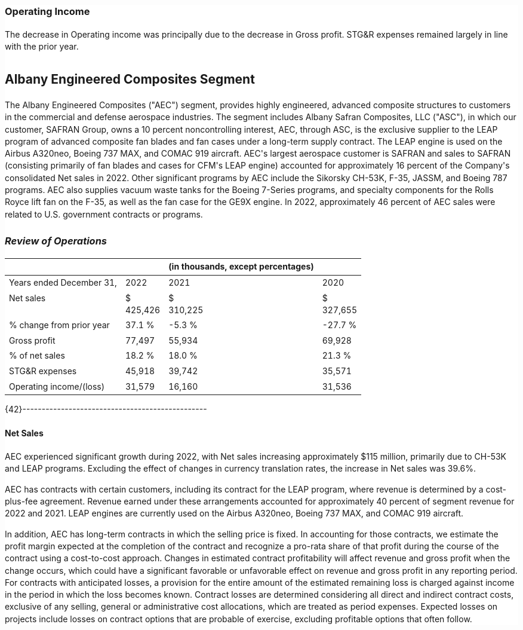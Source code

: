 ### **Operating Income**

The decrease in Operating income was principally due to the decrease in Gross profit. STG&R expenses remained largely in line with the prior year.

## **Albany Engineered Composites Segment**

The Albany Engineered Composites ("AEC") segment, provides highly engineered, advanced composite structures to customers in the commercial and defense aerospace industries. The segment includes Albany Safran Composites, LLC ("ASC"), in which our customer, SAFRAN Group, owns a 10 percent noncontrolling interest, AEC, through ASC, is the exclusive supplier to the LEAP program of advanced composite fan blades and fan cases under a long-term supply contract. The LEAP engine is used on the Airbus A320neo, Boeing 737 MAX, and COMAC 919 aircraft. AEC's largest aerospace customer is SAFRAN and sales to SAFRAN (consisting primarily of fan blades and cases for CFM's LEAP engine) accounted for approximately 16 percent of the Company's consolidated Net sales in 2022. Other significant programs by AEC include the Sikorsky CH-53K, F-35, JASSM, and Boeing 787 programs. AEC also supplies vacuum waste tanks for the Boeing 7-Series programs, and specialty components for the Rolls Royce lift fan on the F-35, as well as the fan case for the GE9X engine. In 2022, approximately 46 percent of AEC sales were related to U.S. government contracts or programs.

### *Review of Operations*

|                          |               | (in thousands, except percentages) |               |
|--------------------------|---------------|------------------------------------|---------------|
| Years ended December 31, | 2022          | 2021                               | 2020          |
| Net sales                | \$<br>425,426 | \$<br>310,225                      | \$<br>327,655 |
| % change from prior year | 37.1 %        | -5.3 %                             | -27.7 %       |
| Gross profit             | 77,497        | 55,934                             | 69,928        |
| % of net sales           | 18.2 %        | 18.0 %                             | 21.3 %        |
| STG&R expenses           | 45,918        | 39,742                             | 35,571        |
| Operating income/(loss)  | 31,579        | 16,160                             | 31,536        |

{42}------------------------------------------------

#### **Net Sales**

AEC experienced significant growth during 2022, with Net sales increasing approximately \$115 million, primarily due to CH-53K and LEAP programs. Excluding the effect of changes in currency translation rates, the increase in Net sales was 39.6%.

AEC has contracts with certain customers, including its contract for the LEAP program, where revenue is determined by a cost-plus-fee agreement. Revenue earned under these arrangements accounted for approximately 40 percent of segment revenue for 2022 and 2021. LEAP engines are currently used on the Airbus A320neo, Boeing 737 MAX, and COMAC 919 aircraft.

In addition, AEC has long-term contracts in which the selling price is fixed. In accounting for those contracts, we estimate the profit margin expected at the completion of the contract and recognize a pro-rata share of that profit during the course of the contract using a cost-to-cost approach. Changes in estimated contract profitability will affect revenue and gross profit when the change occurs, which could have a significant favorable or unfavorable effect on revenue and gross profit in any reporting period. For contracts with anticipated losses, a provision for the entire amount of the estimated remaining loss is charged against income in the period in which the loss becomes known. Contract losses are determined considering all direct and indirect contract costs, exclusive of any selling, general or administrative cost allocations, which are treated as period expenses. Expected losses on projects include losses on contract options that are probable of exercise, excluding profitable options that often follow.

